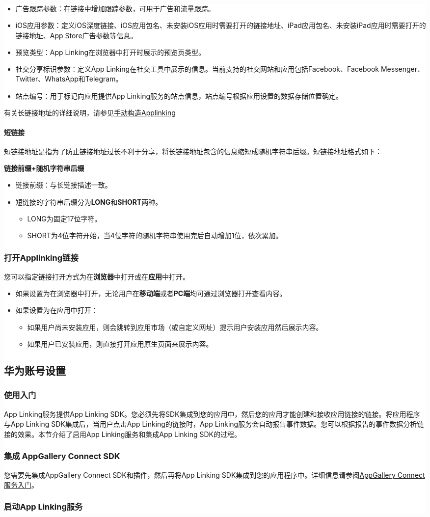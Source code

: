 *   广告跟踪参数：在链接中增加跟踪参数，可用于广告和流量跟踪。

*   iOS应用参数：定义iOS深度链接、iOS应用包名、未安装iOS应用时需要打开的链接地址、iPad应用包名、未安装iPad应用时需要打开的链接地址、App Store广告参数等信息。

*   预览类型：App Linking在浏览器中打开时展示的预览页类型。

*   社交分享标识参数：定义App Linking在社交工具中展示的信息。当前支持的社交网站和应用包括Facebook、Facebook Messenger、Twitter、WhatsApp和Telegram。

*   站点编号：用于标记向应用提供App Linking服务的站点信息，站点编号根据应用设置的数据存储位置确定。

有关长链接地址的详细说明，请参见[手动构造Applinking](https://developer.huawei.com/consumer/cn/doc/development/AppGallery-connect-Guides/agc-applinking-createlinks-defined)


#### 短链接

短链接地址是指为了防止链接地址过长不利于分享，将长链接地址包含的信息缩短成随机字符串后缀。短链接地址格式如下：

**链接前缀+随机字符串后缀**

*   链接前缀：与长链接描述一致。

*   短链接的字符串后缀分为**LONG**和**SHORT**两种。

    *   LONG为固定17位字符。

    *   SHORT为4位字符开始，当4位字符的随机字符串使用完后自动增加1位，依次累加。


### 打开Applinking链接

您可以指定链接打开方式为在**浏览器**中打开或在**应用**中打开。

*   如果设置为在浏览器中打开，无论用户在**移动端**或者**PC端**均可通过浏览器打开查看内容。

*   如果设置为在应用中打开：

    *   如果用户尚未安装应用，则会跳转到应用市场（或自定义网址）提示用户安装应用然后展示内容。

    *   如果用户已安装应用，则直接打开应用原生页面来展示内容。


## 华为账号设置


### 使用入门

App Linking服务提供App Linking SDK。您必须先将SDK集成到您的应用中，然后您的应用才能创建和接收应用链接的链接。将应用程序与App Linking SDK集成后，当用户点击App Linking的链接时，App Linking服务会自动报告事件数据。您可以根据报告的事件数据分析链接的效果。本节介绍了启用App Linking服务和集成App Linking SDK的过程。


### 集成 AppGallery Connect SDK

您需要先集成AppGallery Connect SDK和插件，然后再将App Linking SDK集成到您的应用程序中。详细信息请参阅[AppGallery Connect服务入门](https://developer.huawei.com/consumer/en/doc/development/AppGallery-connect-Guides/agc-get-started)。


### 启动App Linking服务
